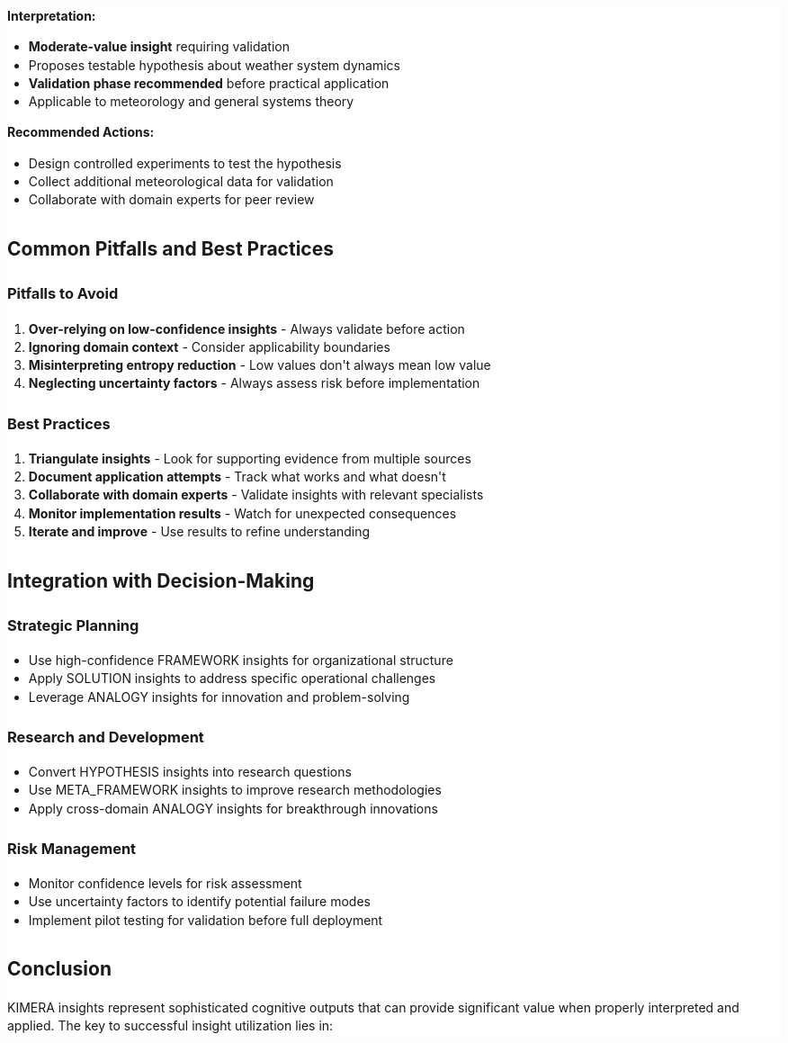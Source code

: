 **Interpretation:**
- **Moderate-value insight** requiring validation
- Proposes testable hypothesis about weather system dynamics
- **Validation phase recommended** before practical application
- Applicable to meteorology and general systems theory

**Recommended Actions:**
- Design controlled experiments to test the hypothesis
- Collect additional meteorological data for validation
- Collaborate with domain experts for peer review

## Common Pitfalls and Best Practices

### Pitfalls to Avoid

1. **Over-relying on low-confidence insights** - Always validate before action
2. **Ignoring domain context** - Consider applicability boundaries
3. **Misinterpreting entropy reduction** - Low values don't always mean low value
4. **Neglecting uncertainty factors** - Always assess risk before implementation

### Best Practices

1. **Triangulate insights** - Look for supporting evidence from multiple sources
2. **Document application attempts** - Track what works and what doesn't
3. **Collaborate with domain experts** - Validate insights with relevant specialists
4. **Monitor implementation results** - Watch for unexpected consequences
5. **Iterate and improve** - Use results to refine understanding

## Integration with Decision-Making

### Strategic Planning
- Use high-confidence FRAMEWORK insights for organizational structure
- Apply SOLUTION insights to address specific operational challenges
- Leverage ANALOGY insights for innovation and problem-solving

### Research and Development
- Convert HYPOTHESIS insights into research questions
- Use META_FRAMEWORK insights to improve research methodologies
- Apply cross-domain ANALOGY insights for breakthrough innovations

### Risk Management
- Monitor confidence levels for risk assessment
- Use uncertainty factors to identify potential failure modes
- Implement pilot testing for validation before full deployment

## Conclusion

KIMERA insights represent sophisticated cognitive outputs that can provide significant value when properly interpreted and applied. The key to successful insight utilization lies in:
